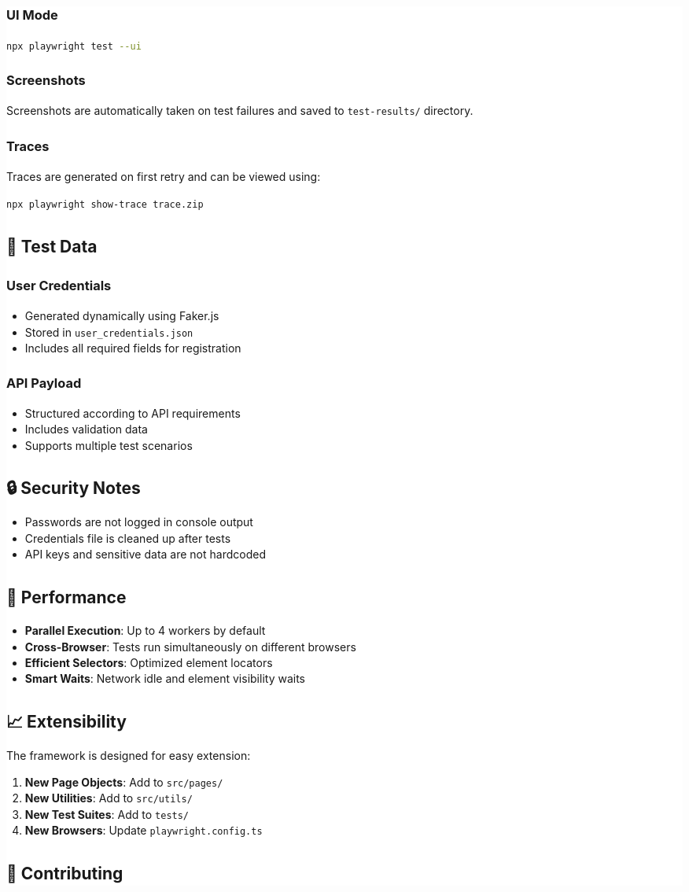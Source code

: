 ### UI Mode
```bash
npx playwright test --ui
```

### Screenshots
Screenshots are automatically taken on test failures and saved to `test-results/` directory.

### Traces
Traces are generated on first retry and can be viewed using:
```bash
npx playwright show-trace trace.zip
```

## 📝 Test Data

### User Credentials
- Generated dynamically using Faker.js
- Stored in `user_credentials.json`
- Includes all required fields for registration

### API Payload
- Structured according to API requirements
- Includes validation data
- Supports multiple test scenarios

## 🔒 Security Notes

- Passwords are not logged in console output
- Credentials file is cleaned up after tests
- API keys and sensitive data are not hardcoded

## 🚀 Performance

- **Parallel Execution**: Up to 4 workers by default
- **Cross-Browser**: Tests run simultaneously on different browsers
- **Efficient Selectors**: Optimized element locators
- **Smart Waits**: Network idle and element visibility waits

## 📈 Extensibility

The framework is designed for easy extension:

1. **New Page Objects**: Add to `src/pages/`
2. **New Utilities**: Add to `src/utils/`
3. **New Test Suites**: Add to `tests/`
4. **New Browsers**: Update `playwright.config.ts`

## 🤝 Contributing
